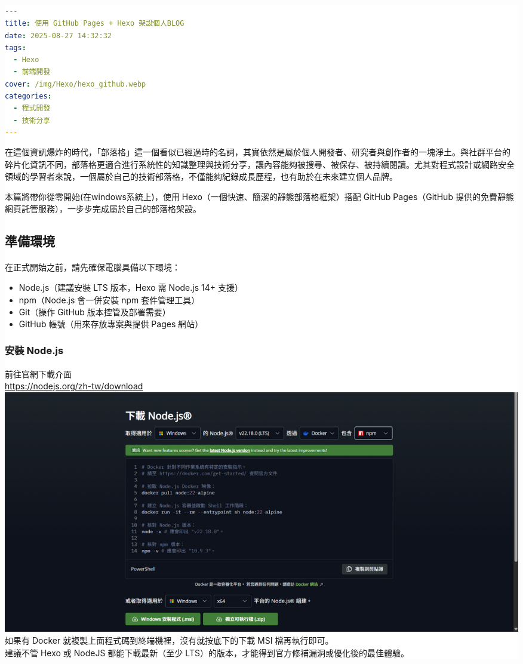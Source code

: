 ```yaml
---
title: 使用 GitHub Pages + Hexo 架設個人BLOG
date: 2025-08-27 14:32:32
tags:
  - Hexo
  - 前端開發
cover: /img/Hexo/hexo_github.webp
categories:
  - 程式開發
  - 技術分享
---
```

在這個資訊爆炸的時代，「部落格」這一個看似已經過時的名詞，其實依然是屬於個人開發者、研究者與創作者的一塊淨土。與社群平台的碎片化資訊不同，部落格更適合進行系統性的知識整理與技術分享，讓內容能夠被搜尋、被保存、被持續閱讀。尤其對程式設計或網路安全領域的學習者來說，一個屬於自己的技術部落格，不僅能夠紀錄成長歷程，也有助於在未來建立個人品牌。

本篇將帶你從零開始(在windows系統上)，使用 Hexo（一個快速、簡潔的靜態部落格框架）搭配 GitHub Pages（GitHub 提供的免費靜態網頁託管服務），一步步完成屬於自己的部落格架設。

## 準備環境  
在正式開始之前，請先確保電腦具備以下環境：

- Node.js（建議安裝 LTS 版本，Hexo 需 Node.js 14+ 支援）  
- npm（Node.js 會一併安裝 npm 套件管理工具）  
- Git（操作 GitHub 版本控管及部署需要）  
- GitHub 帳號（用來存放專案與提供 Pages 網站）  

### 安裝 Node.js  
前往官網下載介面  
https://nodejs.org/zh-tw/download  
![hexo](/img/Hexo/hexo.webp)
如果有 Docker 就複製上面程式碼到終端機裡，沒有就按底下的下載 MSI 檔再執行即可。  
建議不管 Hexo 或 NodeJS 都能下載最新（至少 LTS）的版本，才能得到官方修補漏洞或優化後的最佳體驗。
